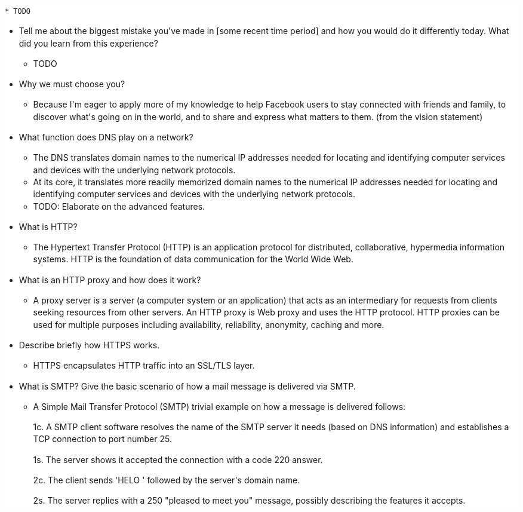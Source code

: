     * TODO

    
* Tell me about the biggest mistake you've made in [some recent time period] and
    how you would do it differently today. What did you learn from this
    experience?
    
    * TODO

    
* Why we must choose you?
    * Because I'm eager to apply more of my knowledge to help Facebook users to
    stay connected with friends and family, to discover what's going on in the
    world, and to share and express what matters to them.
    (from the vision statement)

    
* What function does DNS play on a network?
    * The DNS translates domain names to the numerical IP addresses needed for
    locating and identifying computer services and devices with the underlying
    network protocols.
    * At its core, it translates more readily memorized domain names to the
    numerical IP addresses needed for locating and identifying computer services
    and devices with the underlying network protocols.
    * TODO: Elaborate on the advanced features.


* What is HTTP?
    * The Hypertext Transfer Protocol (HTTP) is an application protocol for
        distributed, collaborative, hypermedia information systems. HTTP is the
        foundation of data communication for the World Wide Web.

        
* What is an HTTP proxy and how does it work?

    * A proxy server is a server (a computer system or an application) that acts
        as an intermediary for requests from clients seeking resources from
        other servers. An HTTP proxy is Web proxy and uses the HTTP protocol.
        HTTP proxies can be used for multiple purposes including availability,
        reliability, anonymity, caching and more.

        
* Describe briefly how HTTPS works.
    * HTTPS encapsulates HTTP traffic into an SSL/TLS layer.

    
* What is SMTP? Give the basic scenario of how a mail message is delivered via
    SMTP.

    * A Simple Mail Transfer Protocol (SMTP) trivial example on how a message is
        delivered follows:
        
        1c. A SMTP client software resolves the name of the SMTP server it needs
            (based on DNS information) and establishes a TCP connection to port
            number 25.
            
        1s. The server shows it accepted the connection with a code 220 answer.
            
        2c. The client sends 'HELO ' followed by the server's domain name.
        
        2s. The server replies with a 250 "pleased to meet you" message,
            possibly describing the features it accepts.
            